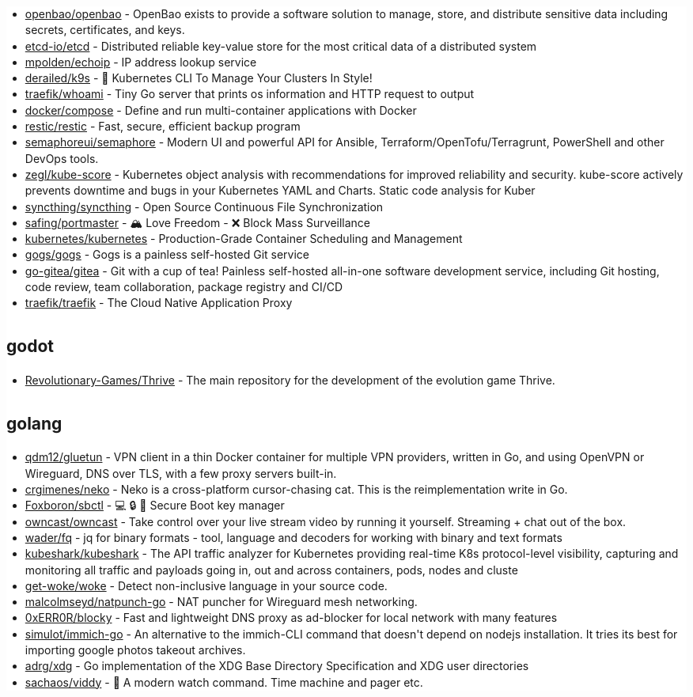 - [openbao/openbao](https://github.com/openbao/openbao) - OpenBao exists to provide a software solution to manage, store, and distribute sensitive data including secrets, certificates, and keys.
- [etcd-io/etcd](https://github.com/etcd-io/etcd) - Distributed reliable key-value store for the most critical data of a distributed system
- [mpolden/echoip](https://github.com/mpolden/echoip) - IP address lookup service
- [derailed/k9s](https://github.com/derailed/k9s) - 🐶 Kubernetes CLI To Manage Your Clusters In Style!
- [traefik/whoami](https://github.com/traefik/whoami) - Tiny Go server that prints os information and HTTP request to output
- [docker/compose](https://github.com/docker/compose) - Define and run multi-container applications with Docker
- [restic/restic](https://github.com/restic/restic) - Fast, secure, efficient backup program
- [semaphoreui/semaphore](https://github.com/semaphoreui/semaphore) - Modern UI and powerful API for Ansible, Terraform/OpenTofu/Terragrunt, PowerShell and other DevOps tools.
- [zegl/kube-score](https://github.com/zegl/kube-score) - Kubernetes object analysis with recommendations for improved reliability and security. kube-score actively prevents downtime and bugs in your Kubernetes YAML and Charts. Static code analysis for Kuber
- [syncthing/syncthing](https://github.com/syncthing/syncthing) - Open Source Continuous File Synchronization
- [safing/portmaster](https://github.com/safing/portmaster) - 🏔 Love Freedom - ❌ Block Mass Surveillance
- [kubernetes/kubernetes](https://github.com/kubernetes/kubernetes) - Production-Grade Container Scheduling and Management
- [gogs/gogs](https://github.com/gogs/gogs) - Gogs is a painless self-hosted Git service
- [go-gitea/gitea](https://github.com/go-gitea/gitea) - Git with a cup of tea! Painless self-hosted all-in-one software development service, including Git hosting, code review, team collaboration, package registry and CI/CD
- [traefik/traefik](https://github.com/traefik/traefik) - The Cloud Native Application Proxy

## godot 

- [Revolutionary-Games/Thrive](https://github.com/Revolutionary-Games/Thrive) - The main repository for the development of the evolution game Thrive.

## golang 

- [qdm12/gluetun](https://github.com/qdm12/gluetun) - VPN client in a thin Docker container for multiple VPN providers, written in Go, and using OpenVPN or Wireguard, DNS over TLS, with a few proxy servers built-in.
- [crgimenes/neko](https://github.com/crgimenes/neko) - Neko is a cross-platform cursor-chasing cat. This is the reimplementation write in Go.
- [Foxboron/sbctl](https://github.com/Foxboron/sbctl) - :computer: :lock: :key: Secure Boot key manager
- [owncast/owncast](https://github.com/owncast/owncast) - Take control over your live stream video by running it yourself.  Streaming + chat out of the box.
- [wader/fq](https://github.com/wader/fq) - jq for binary formats - tool, language and decoders for working with binary and text formats
- [kubeshark/kubeshark](https://github.com/kubeshark/kubeshark) - The API traffic analyzer for Kubernetes providing real-time K8s protocol-level visibility, capturing and monitoring all traffic and payloads going in, out and across containers, pods, nodes and cluste
- [get-woke/woke](https://github.com/get-woke/woke) - Detect non-inclusive language in your source code.
- [malcolmseyd/natpunch-go](https://github.com/malcolmseyd/natpunch-go) - NAT puncher for Wireguard mesh networking.
- [0xERR0R/blocky](https://github.com/0xERR0R/blocky) - Fast and lightweight DNS proxy as ad-blocker for local network with many features
- [simulot/immich-go](https://github.com/simulot/immich-go) - An alternative to the immich-CLI command that doesn't depend on nodejs installation. It tries its best for importing google photos takeout archives.
- [adrg/xdg](https://github.com/adrg/xdg) - Go implementation of the XDG Base Directory Specification and XDG user directories
- [sachaos/viddy](https://github.com/sachaos/viddy) - 👀 A modern watch command. Time machine and pager etc.
